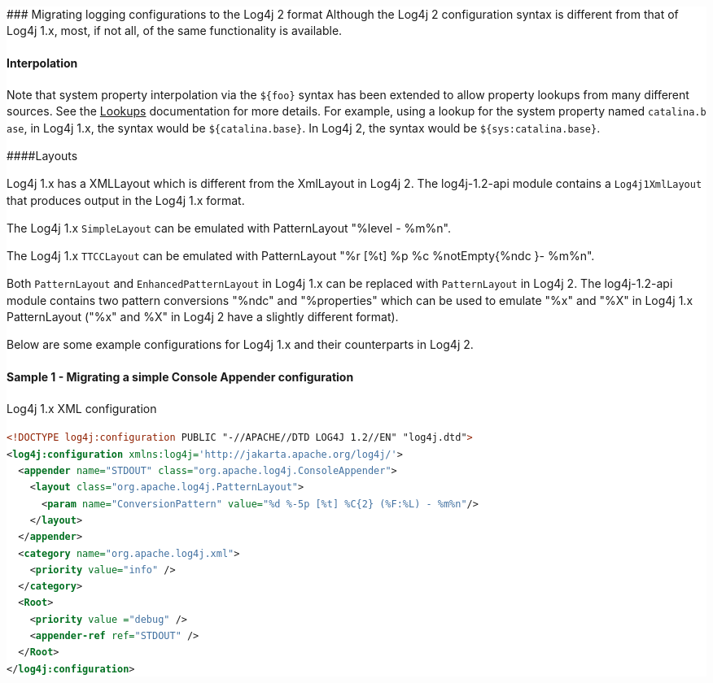 <a name="Log4j2ConfigurationFormat"/>
### Migrating logging configurations to the Log4j 2 format
Although the Log4j 2 configuration syntax is different from that of Log4j 1.x, most, if not all, of
the same functionality is available.

#### Interpolation

Note that system property interpolation via the `${foo}` syntax has been extended to allow
property lookups from many different sources. See the <a href="lookups.html">Lookups</a> documentation
for more details. For example, using a lookup for the system property named `catalina.base`,
in Log4j 1.x, the syntax would be `${catalina.base}`. In Log4j 2, the syntax would be
`${sys:catalina.base}`.

####Layouts

Log4j 1.x has a XMLLayout which is different from the XmlLayout in Log4j 2. The log4j-1.2-api module
contains a `Log4j1XmlLayout` that produces output in the Log4j 1.x format.

The Log4j 1.x `SimpleLayout` can be emulated with PatternLayout "%level - %m%n".

The Log4j 1.x `TTCCLayout` can be emulated with PatternLayout "%r [%t] %p %c %notEmpty{%ndc }- %m%n".

Both `PatternLayout` and `EnhancedPatternLayout` in Log4j 1.x can be replaced with
`PatternLayout` in Log4j 2. The log4j-1.2-api module contains two pattern conversions "%ndc" and "%properties" which
can be used to emulate "%x" and "%X" in Log4j 1.x PatternLayout ("%x" and %X" in Log4j 2 have a slightly different format).

Below are some example configurations for Log4j 1.x and their counterparts in Log4j 2.


#### Sample 1 - Migrating a simple Console Appender configuration

Log4j 1.x XML configuration

```xml
<!DOCTYPE log4j:configuration PUBLIC "-//APACHE//DTD LOG4J 1.2//EN" "log4j.dtd">
<log4j:configuration xmlns:log4j='http://jakarta.apache.org/log4j/'>
  <appender name="STDOUT" class="org.apache.log4j.ConsoleAppender">
    <layout class="org.apache.log4j.PatternLayout">
      <param name="ConversionPattern" value="%d %-5p [%t] %C{2} (%F:%L) - %m%n"/>
    </layout>
  </appender>
  <category name="org.apache.log4j.xml">
    <priority value="info" />
  </category>
  <Root>
    <priority value ="debug" />
    <appender-ref ref="STDOUT" />
  </Root>
</log4j:configuration>
```
